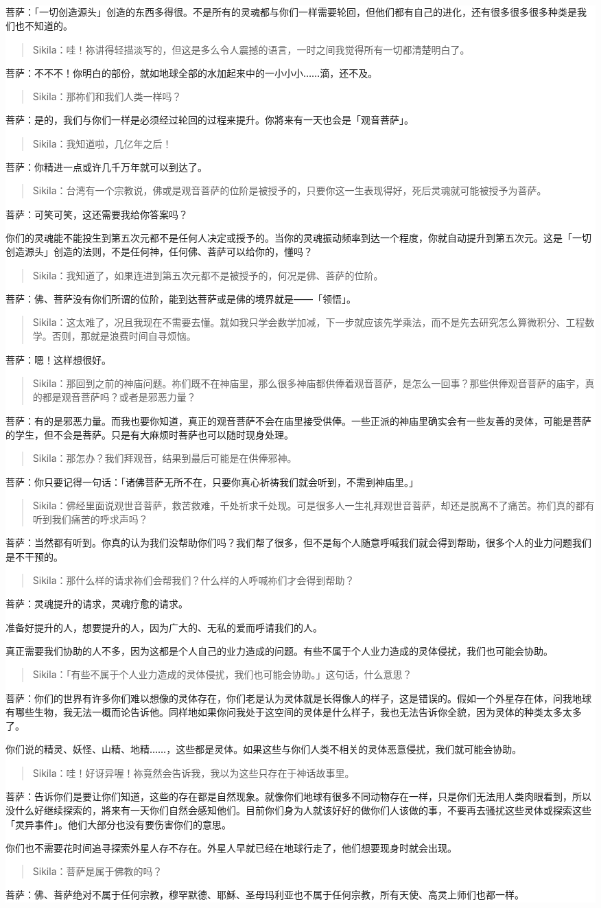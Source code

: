 菩萨：「一切创造源头」创造的东西多得很。不是所有的灵魂都与你们一样需要轮回，但他们都有自己的进化，还有很多很多很多种类是我们也不知道的。

> Sikila：哇！祢讲得轻描淡写的，但这是多么令人震撼的语言，一时之间我觉得所有一切都清楚明白了。

菩萨：不不不！你明白的部份，就如地球全部的水加起来中的一小小小……滴，还不及。

> Sikila：那祢们和我们人类一样吗？

菩萨：是的，我们与你们一样是必须经过轮回的过程来提升。你將来有一天也会是「观音菩萨」。

> Sikila：我知道啦，几亿年之后！

菩萨：你精进一点或许几千万年就可以到达了。

> Sikila：台湾有一个宗教说，佛或是观音菩萨的位阶是被授予的，只要你这一生表现得好，死后灵魂就可能被授予为菩萨。

菩萨：可笑可笑，这还需要我给你答案吗？

​ 你们的灵魂能不能投生到第五次元都不是任何人决定或授予的。当你的灵魂振动频率到达一个程度，你就自动提升到第五次元。这是「一切创造源头」创造的法则，不是任何神，任何佛、菩萨可以给你的，懂吗？

> Sikila：我知道了，如果连进到第五次元都不是被授予的，何况是佛、菩萨的位阶。

菩萨：佛、菩萨没有你们所谓的位阶，能到达菩萨或是佛的境界就是——「领悟」。

> Sikila：这太难了，况且我现在不需要去懂。就如我只学会数学加减，下一步就应该先学乘法，而不是先去研究怎么算微积分、工程数学。否则，那就是浪费时间自寻烦恼。

菩萨：嗯！这样想很好。

> Sikila：那回到之前的神庙问题。祢们既不在神庙里，那么很多神庙都供俸着观音菩萨，是怎么一回事？那些供俸观音菩萨的庙宇，真的都是观音菩萨吗？或者是邪恶力量？

菩萨：有的是邪恶力量。而我也要你知道，真正的观音菩萨不会在庙里接受供俸。一些正派的神庙里确实会有一些友善的灵体，可能是菩萨的学生，但不会是菩萨。只是有大麻烦时菩萨也可以随时现身处理。

> Sikila：那怎办？我们拜观音，结果到最后可能是在供俸邪神。

菩萨：你只要记得一句话：「诸佛菩萨无所不在，只要你真心祈祷我们就会听到，不需到神庙里。」

> Sikila：佛经里面说观世音菩萨，救苦救难，千处祈求千处现。可是很多人一生礼拜观世音菩萨，却还是脱离不了痛苦。祢们真的都有听到我们痛苦的呼求声吗？

菩萨：当然都有听到。你真的认为我们没帮助你们吗？我们帮了很多，但不是每个人随意呼喊我们就会得到帮助，很多个人的业力问题我们是不干预的。

> Sikila：那什么样的请求祢们会帮我们？什么样的人呼喊祢们才会得到帮助？

菩萨：灵魂提升的请求，灵魂疗愈的请求。

​ 准备好提升的人，想要提升的人，因为广大的、无私的爱而呼请我们的人。

​ 真正需要我们协助的人不多，因为这都是个人自己的业力造成的问题。有些不属于个人业力造成的灵体侵扰，我们也可能会协助。

> Sikila：「有些不属于个人业力造成的灵体侵扰，我们也可能会协助。」这句话，什么意思？

菩萨：你们的世界有许多你们难以想像的灵体存在，你们老是认为灵体就是长得像人的样子，这是错误的。假如一个外星存在体，问我地球有哪些生物，我无法一概而论告诉他。同样地如果你问我处于这空间的灵体是什么样子，我也无法告诉你全貌，因为灵体的种类太多太多了。

​ 你们说的精灵、妖怪、山精、地精……，这些都是灵体。如果这些与你们人类不相关的灵体恶意侵扰，我们就可能会协助。

> Sikila：哇！好讶异喔！祢竟然会告诉我，我以为这些只存在于神话故事里。

菩萨：告诉你们是要让你们知道，这些的存在都是自然现象。就像你们地球有很多不同动物存在一样，只是你们无法用人类肉眼看到，所以没什么好继续探索的，將来有一天你们自然会感知他们。目前你们身为人就该好好的做你们人该做的事，不要再去骚扰这些灵体或探索这些「灵异事件」。他们大部分也没有要伤害你们的意思。

​ 你们也不需要花时间追寻探索外星人存不存在。外星人早就已经在地球行走了，他们想要现身时就会出现。

> Sikila：菩萨是属于佛教的吗？

菩萨：佛、菩萨绝对不属于任何宗教，穆罕默德、耶穌、圣母玛利亚也不属于任何宗教，所有天使、高灵上师们也都一样。
